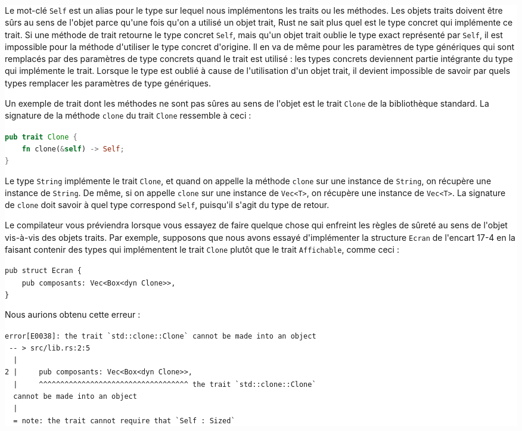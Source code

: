 

Le mot-clé `Self` est un alias pour le type sur lequel nous implémentons les
traits ou les méthodes. Les objets traits doivent être sûrs au sens de l'objet
parce qu'une fois qu'on a utilisé un objet trait, Rust ne sait plus quel est le
type concret qui implémente ce trait. Si une méthode de trait retourne le type
concret `Self`, mais qu'un objet trait oublie le type exact représenté par
`Self`, il est impossible pour la méthode d'utiliser le type concret d'origine.
Il en va de même pour les paramètres de type génériques qui sont remplacés par
des paramètres de type concrets quand le trait est utilisé : les types concrets
deviennent partie intégrante du type qui implémente le trait. Lorsque le type
est oublié à cause de l'utilisation d'un objet trait, il devient impossible de
savoir par quels types remplacer les paramètres de type génériques.



Un exemple de trait dont les méthodes ne sont pas sûres au sens de l'objet est
le trait `Clone` de la bibliothèque standard. La signature de la méthode `clone`
du trait `Clone` ressemble à ceci :



```rust
pub trait Clone {
    fn clone(&self) -> Self;
}
```



Le type `String` implémente le trait `Clone`, et quand on appelle la méthode
`clone` sur une instance de `String`, on récupère une instance de `String`. De
même, si on appelle `clone` sur une instance de `Vec<T>`, on récupère une
instance de `Vec<T>`. La signature de `clone` doit savoir à quel type correspond
`Self`, puisqu'il s'agit du type de retour.



Le compilateur vous préviendra lorsque vous essayez de faire quelque chose qui
enfreint les règles de sûreté au sens de l'objet vis-à-vis des objets traits.
Par exemple, supposons que nous avons essayé d'implémenter la structure `Ecran`
de l'encart 17-4 en la faisant contenir des types qui implémentent le trait
`Clone` plutôt que le trait `Affichable`, comme ceci :



```rust,ignore,does_not_compile
pub struct Ecran {
    pub composants: Vec<Box<dyn Clone>>,
}
```



Nous aurions obtenu cette erreur :





```text
error[E0038]: the trait `std::clone::Clone` cannot be made into an object
 -- > src/lib.rs:2:5
  |
2 |     pub composants: Vec<Box<dyn Clone>>,
  |     ^^^^^^^^^^^^^^^^^^^^^^^^^^^^^^^^^^^ the trait `std::clone::Clone`
  cannot be made into an object
  |
  = note: the trait cannot require that `Self : Sized`
```


[rust-rfc-255]: https://github.com/rust-lang/rfcs/blob/master/text/0255-object-safety.md
[dynamically-sized]: ch19-04-advanced-types.html#les-types-%C3%A0-taille-dynamique-et-le-trait-sized